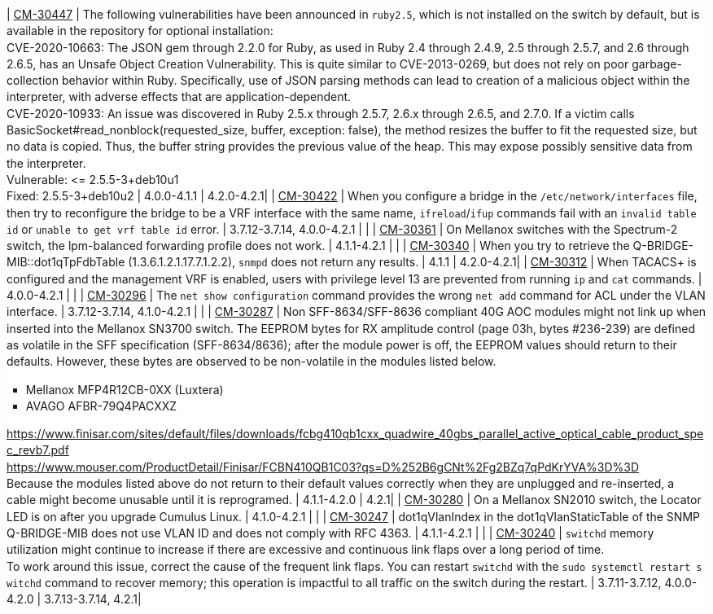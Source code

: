 | <a name="CM-30447"></a> [CM-30447](#CM-30447) <a name="CM-30447"></a> | The following vulnerabilities have been announced in `ruby2.5`, which is not installed on the switch by default, but is available in the repository for optional installation:<br/>CVE-2020-10663: The JSON gem through 2.2.0 for Ruby, as used in Ruby 2.4 through 2.4.9, 2.5 through 2.5.7, and 2.6 through 2.6.5, has an Unsafe Object Creation Vulnerability. This is quite similar to CVE-2013-0269, but does not rely on poor garbage-collection behavior within Ruby. Specifically, use of JSON parsing methods can lead to creation of a malicious object within the interpreter, with adverse effects that are application-dependent.<br/>CVE-2020-10933: An issue was discovered in Ruby 2.5.x through 2.5.7, 2.6.x through 2.6.5, and 2.7.0. If a victim calls BasicSocket#read_nonblock(requested_size, buffer, exception: false), the method resizes the buffer to fit the requested size, but no data is copied. Thus, the buffer string provides the previous value of the heap. This may expose possibly sensitive data from the interpreter.<br/>Vulnerable: <= 2.5.5-3+deb10u1<br/>Fixed: 2.5.5-3+deb10u2 | 4.0.0-4.1.1 | 4.2.0-4.2.1|
| <a name="CM-30422"></a> [CM-30422](#CM-30422) <a name="CM-30422"></a> | When you configure a bridge in the `/etc/network/interfaces` file, then try to reconfigure the bridge to be a VRF interface with the same name, `ifreload`/`ifup` commands fail with an `invalid table id` or `unable to get vrf table id` error. | 3.7.12-3.7.14, 4.0.0-4.2.1 | |
| <a name="CM-30361"></a> [CM-30361](#CM-30361) <a name="CM-30361"></a> | On Mellanox switches with the Spectrum-2 switch, the lpm-balanced forwarding profile does not work. | 4.1.1-4.2.1 | |
| <a name="CM-30340"></a> [CM-30340](#CM-30340) <a name="CM-30340"></a> | When you try to retrieve the Q-BRIDGE-MIB::dot1qTpFdbTable (1.3.6.1.2.1.17.7.1.2.2), `snmpd` does not return any results. | 4.1.1 | 4.2.0-4.2.1|
| <a name="CM-30312"></a> [CM-30312](#CM-30312) <a name="CM-30312"></a> | When TACACS+ is configured and the management VRF is enabled, users with privilege level 13 are prevented from running `ip` and `cat` commands. | 4.0.0-4.2.1 | |
| <a name="CM-30296"></a> [CM-30296](#CM-30296) <a name="CM-30296"></a> | The `net show configuration` command provides the wrong `net add` command for ACL under the VLAN interface. | 3.7.12-3.7.14, 4.1.0-4.2.1 | |
| <a name="CM-30287"></a> [CM-30287](#CM-30287) <a name="CM-30287"></a> | Non SFF-8634/SFF-8636 compliant 40G AOC modules might not link up when inserted into the Mellanox SN3700 switch. The EEPROM bytes for RX amplitude control (page 03h, bytes #236-239) are defined as volatile in the SFF specification (SFF-8634/8636); after the module power is off, the EEPROM values should return to their defaults. However, these bytes are observed to be non-volatile in the modules listed below.<ul class="alternate" type="square">	<li>Mellanox MFP4R12CB-0XX (Luxtera)</li>	<li>AVAGO AFBR-79Q4PACXXZ</li></ul><a href="https://www.finisar.com/sites/default/files/downloads/fcbg410qb1cxx_quadwire_40gbs_parallel_active_optical_cable_product_spec_revb7.pdf" class="external-link" rel="nofollow">https://www.finisar.com/sites/default/files/downloads/fcbg410qb1cxx_quadwire_40gbs_parallel_active_optical_cable_product_spec_revb7.pdf</a><br/><a href="https://www.mouser.com/ProductDetail/Finisar/FCBN410QB1C03?qs=D%252B6gCNt%2Fg2BZq7qPdKrYVA%3D%3D" class="external-link" rel="nofollow">https://www.mouser.com/ProductDetail/Finisar/FCBN410QB1C03?qs=D%252B6gCNt%2Fg2BZq7qPdKrYVA%3D%3D</a><br/>Because the modules listed above do not return to their default values correctly when they are unplugged and re-inserted, a cable might become unusable until it is reprogramed. | 4.1.1-4.2.0 | 4.2.1|
| <a name="CM-30280"></a> [CM-30280](#CM-30280) <a name="CM-30280"></a> | On a Mellanox SN2010 switch, the Locator LED is on after you upgrade Cumulus Linux. | 4.1.0-4.2.1 | |
| <a name="CM-30247"></a> [CM-30247](#CM-30247) <a name="CM-30247"></a> | dot1qVlanIndex in the dot1qVlanStaticTable of the SNMP Q-BRIDGE-MIB does not use VLAN ID and does not comply with RFC 4363. | 4.1.1-4.2.1 | |
| <a name="CM-30240"></a> [CM-30240](#CM-30240) <a name="CM-30240"></a> | `switchd` memory utilization might continue to increase if there are excessive and continuous link flaps over a long period of time.<br/>To work around this issue, correct the cause of the frequent link flaps. You can restart `switchd` with the `sudo systemctl restart switchd` command to recover memory; this operation is impactful to all traffic on the switch during the restart. | 3.7.11-3.7.12, 4.0.0-4.2.0 | 3.7.13-3.7.14, 4.2.1|